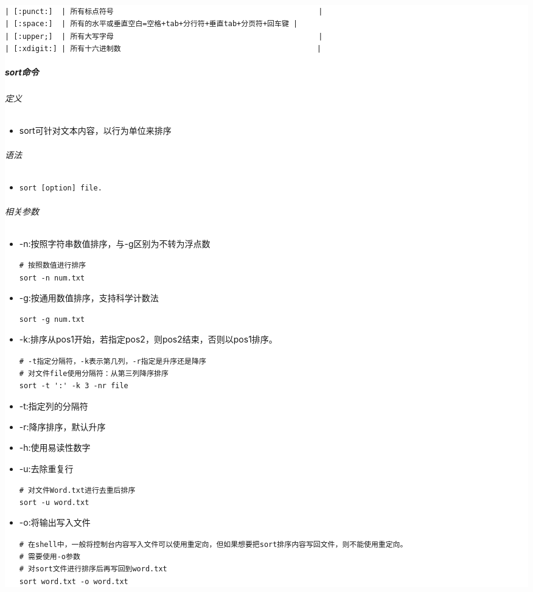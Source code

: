     | [:punct:]  | 所有标点符号                                               |
    | [:space:]  | 所有的水平或垂直空白=空格+tab+分行符+垂直tab+分页符+回车键 |
    | [:upper;]  | 所有大写字母                                               |
    | [:xdigit:] | 所有十六进制数                                             |

##### sort命令

###### 定义

+ sort可针对文本内容，以行为单位来排序

###### 语法

+ `sort [option] file.`

###### 相关参数

+ -n:按照字符串数值排序，与-g区别为不转为浮点数

  ```shell
  # 按照数值进行排序
  sort -n num.txt
  ```

+ -g:按通用数值排序，支持科学计数法

  ```shell 
  sort -g num.txt
  ```

+ -k:排序从pos1开始，若指定pos2，则pos2结束，否则以pos1排序。

  ```shell 
  # -t指定分隔符，-k表示第几列，-r指定是升序还是降序
  # 对文件file使用分隔符：从第三列降序排序
  sort -t ':' -k 3 -nr file
  ```

+ -t:指定列的分隔符

+ -r:降序排序，默认升序

+ -h:使用易读性数字

+ -u:去除重复行

  ```shell 
  # 对文件Word.txt进行去重后排序
  sort -u word.txt
  ```

+ -o:将输出写入文件

  ```shell 
  # 在shell中，一般将控制台内容写入文件可以使用重定向，但如果想要把sort排序内容写回文件，则不能使用重定向。
  # 需要使用-o参数
  # 对sort文件进行排序后再写回到word.txt
  sort word.txt -o word.txt
  ```
